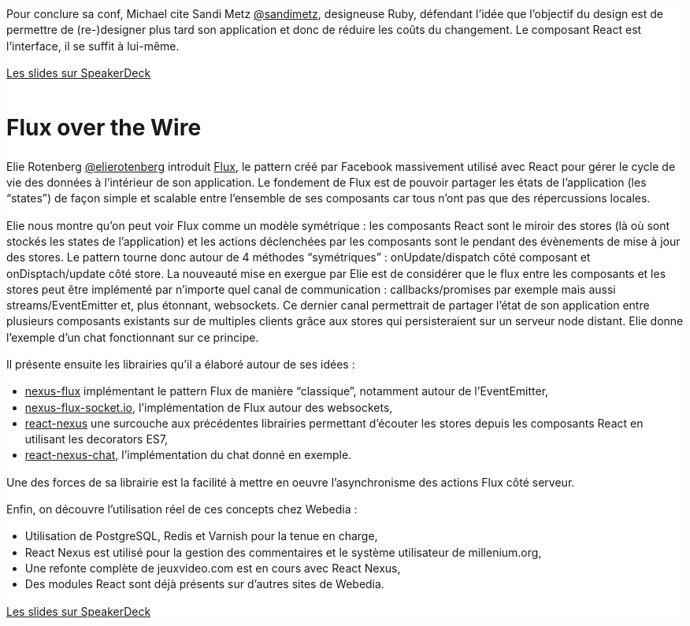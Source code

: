 Pour conclure sa conf, Michael cite Sandi Metz [@sandimetz](https://twitter.com/sandimetz), designeuse Ruby, défendant l’idée que l’objectif du design est de permettre de (re-)designer plus tard son application et donc de réduire les coûts du changement. Le composant React est l’interface, il se suffit à lui-même.

[Les slides sur SpeakerDeck](https://speakerdeck.com/chantastic/inline-styles-react-europe)

<iframe width="560" height="315" src="https://www.youtube.com/embed/ERB1TJBn32c" frameborder="0" allowfullscreen></iframe>

# Flux over the Wire

Elie Rotenberg [@elierotenberg](https://twitter.com/elierotenberg) introduit [Flux](https://facebook.github.io/flux/), le pattern créé par Facebook massivement utilisé avec React pour gérer le cycle de vie des données à l’intérieur de son application. Le fondement de Flux est de pouvoir partager les états de l’application (les “states”) de façon simple et scalable entre l’ensemble de ses composants car tous n’ont pas que des répercussions locales. 

Elie nous montre qu’on peut voir Flux comme un modèle symétrique : les composants React sont le miroir des stores (là où sont stockés les states de l’application) et les actions déclenchées par les composants sont le pendant des évènements de mise à jour des stores. Le pattern tourne donc autour de 4 méthodes “symétriques” : onUpdate/dispatch côté composant et onDisptach/update côté store. La nouveauté mise en exergue par Elie est de considérer que le flux entre les composants et les stores peut être implémenté par n’importe quel canal de communication : callbacks/promises par exemple mais aussi streams/EventEmitter et, plus étonnant, websockets. Ce dernier canal permettrait de partager l’état de son application entre plusieurs composants existants sur de multiples clients grâce aux stores qui persisteraient sur un serveur node distant. Elie donne l’exemple d’un chat fonctionnant sur ce principe.

Il présente ensuite les librairies qu’il a élaboré autour de ses idées :

* [nexus-flux](https://github.com/elierotenberg/nexus-flux) implémentant le pattern Flux de manière “classique”, notamment autour de l’EventEmitter,
* [nexus-flux-socket.io](https://github.com/elierotenberg/nexus-flux-socket.io), l’implémentation de Flux autour des websockets,
* [react-nexus](https://github.com/elierotenberg/react-nexus) une surcouche aux précédentes librairies permettant d’écouter les stores depuis les composants React en utilisant les decorators ES7,
* [react-nexus-chat](https://github.com/elierotenberg/react-nexus-chat), l’implémentation du chat donné en exemple.

Une des forces de sa librairie est la facilité à mettre en oeuvre l’asynchronisme des actions Flux côté serveur.

Enfin, on découvre l’utilisation réel de ces concepts chez Webedia :

* Utilisation de PostgreSQL, Redis et Varnish pour la tenue en charge,
* React Nexus est utilisé pour la gestion des commentaires et le système utilisateur de millenium.org,
* Une refonte complète de jeuxvideo.com est en cours avec React Nexus,
* Des modules React sont déjà présents sur d’autres sites de Webedia.

[Les slides sur SpeakerDeck](https://speakerdeck.com/elierotenberg/flux-over-the-wire-at-reacteurope-2015)

<iframe width="560" height="315" src="https://www.youtube.com/embed/JSjhhUvB9DY" frameborder="0" allowfullscreen></iframe>
